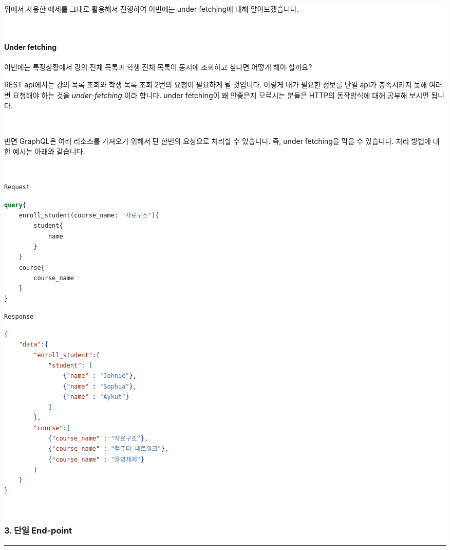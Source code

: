 
위에서 사용한 예제를 그대로 활용해서 진행하여 이번에는 under fetching에 대해 알아보겠습니다.

<br>

#### Under fetching

이번에는 특정상황에서 강의 전체 목록과 학생 전체 목록이 동시에 조회하고 싶다면 어떻게 해야 할까요?

REST api에서는 강의 목록 조회와 학생 목록 조회 2번의 요청이 필요하게 될 것입니다. 이렇게 내가 필요한 정보를 단일 api가 충족시키지 못해 여러 번 요청해야 하는 것을 *under-fetching* 이라 합니다. under fetching이 왜 안좋은지 모르시는 분들은 HTTP의 동작방식에 대해 공부해 보시면 됩니다.

<br>

반면 GraphQL은 여러 리소스를 가져오기 위해서 단 한번의 요청으로 처리할 수 있습니다. 즉, under fetching을 막을 수 있습니다. 처리 방법에 대한 예시는 아래와 같습니다.

<br>

`Request`

```graphql
query{
	enroll_student(course_name: "자료구조"){
		student{
			name
		}
	}
	course{
		course_name
	}
}
```

`Response`

```json
{
    "data":{
        "enroll_student":{
            "student": [
                {"name" : "Johnie"},
                {"name" : "Sophia"},
                {"name" : "Aykut"}
            ]
        },
        "course":[
            {"course_name" : "자료구조"},
            {"course_name" : "컴퓨터 네트워크"},
            {"course_name" : "운영체제"}
        ]
    }
}
```

<br>

### 3. 단일 End-point

---
